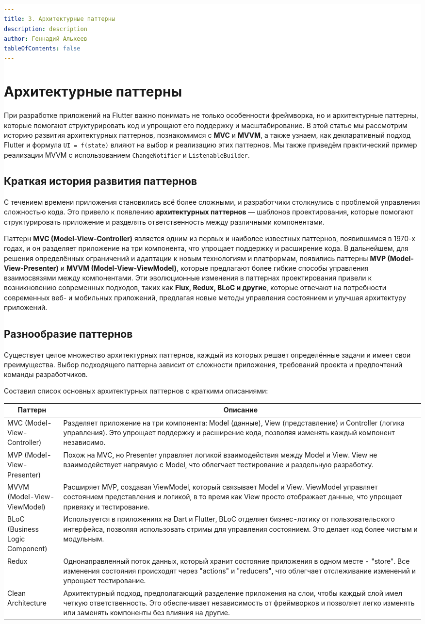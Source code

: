 ```yaml
---
title: 3. Архитектурные паттерны
description: description
author: Геннадий Альхеев
tableOfContents: false
---
```

# Архитектурные паттерны

При разработке приложений на Flutter важно понимать не только особенности фреймворка, но и архитектурные паттерны, которые помогают структурировать код и упрощают его поддержку и масштабирование. В этой статье мы рассмотрим историю развития архитектурных паттернов, познакомимся с **MVC** и **MVVM**, а также узнаем, как декларативный подход Flutter и формула `UI = f(state)` влияют на выбор и реализацию этих паттернов. Мы также приведём практический пример реализации MVVM с использованием `ChangeNotifier` и `ListenableBuilder`.

## Краткая история развития паттернов

С течением времени приложения становились всё более сложными, и разработчики столкнулись с проблемой управления сложностью кода. Это привело к появлению **архитектурных паттернов** — шаблонов проектирования, которые помогают структурировать приложение и разделять ответственность между различными компонентами.

Паттерн **MVC (Model-View-Controller)** является одним из первых и наиболее известных паттернов, появившимся в 1970-х годах, и он разделяет приложение на три компонента, что упрощает поддержку и расширение кода. В дальнейшем, для решения определённых ограничений и адаптации к новым технологиям и платформам, появились паттерны **MVP (Model-View-Presenter)** и **MVVM (Model-View-ViewModel)**, которые предлагают более гибкие способы управления взаимосвязями между компонентами. Эти эволюционные изменения в паттернах проектирования привели к возникновению современных подходов, таких как **Flux, Redux, BLoC и другие**, которые отвечают на потребности современных веб- и мобильных приложений, предлагая новые методы управления состоянием и улучшая архитектуру приложений.

## Разнообразие паттернов

Существует целое множество архитектурных паттернов, каждый из которых решает определённые задачи и имеет свои преимущества. Выбор подходящего паттерна зависит от сложности приложения, требований проекта и предпочтений команды разработчиков.

Составил список основных архитектурных паттернов с краткими описаниями:

| Паттерн                             | Описание                                                                                                             |
|------------------------------------|-----------------------------------------------------------------------------------------------------------------------|
| MVC (Model-View-Controller)    | Разделяет приложение на три компонента: Model (данные), View (представление) и Controller (логика управления). Это упрощает поддержку и расширение кода, позволяя изменять каждый компонент независимо. |
| MVP (Model-View-Presenter)     | Похож на MVC, но Presenter управляет логикой взаимодействия между Model и View. View не взаимодействует напрямую с Model, что облегчает тестирование и раздельную разработку. |
| MVVM (Model-View-ViewModel)    | Расширяет MVP, создавая ViewModel, который связывает Model и View. ViewModel управляет состоянием представления и логикой, в то время как View просто отображает данные, что упрощает привязку и тестирование. |
| BLoC (Business Logic Component) | Используется в приложениях на Dart и Flutter, BLoC отделяет бизнес-логику от пользовательского интерфейса, позволяя использовать стримы для управления состоянием. Это делает код более чистым и модульным. |
| Redux                           | Однонаправленный поток данных, который хранит состояние приложения в одном месте - "store". Все изменения состояния происходят через "actions" и "reducers", что облегчает отслеживание изменений и упрощает тестирование. |
| Clean Architecture              | Архитектурный подход, предполагающий разделение приложения на слои, чтобы каждый слой имел четкую ответственность. Это обеспечивает независимость от фреймворков и позволяет легко изменять или заменять компоненты без влияния на другие. |
